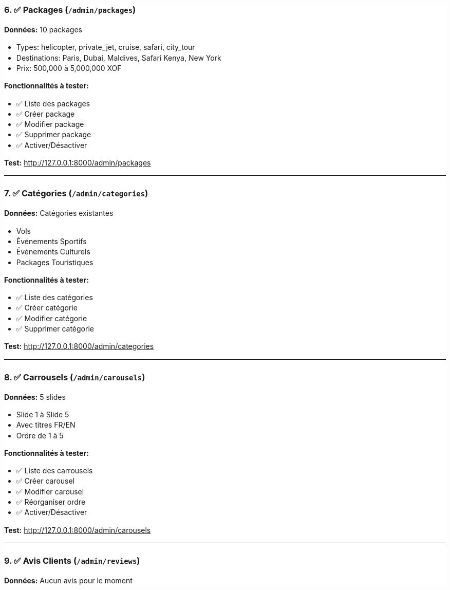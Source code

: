 ### 6. ✅ Packages (`/admin/packages`)
**Données:** 10 packages
- Types: helicopter, private_jet, cruise, safari, city_tour
- Destinations: Paris, Dubai, Maldives, Safari Kenya, New York
- Prix: 500,000 à 5,000,000 XOF

**Fonctionnalités à tester:**
- ✅ Liste des packages
- ✅ Créer package
- ✅ Modifier package
- ✅ Supprimer package
- ✅ Activer/Désactiver

**Test:** http://127.0.0.1:8000/admin/packages

---

### 7. ✅ Catégories (`/admin/categories`)
**Données:** Catégories existantes
- Vols
- Événements Sportifs
- Événements Culturels
- Packages Touristiques

**Fonctionnalités à tester:**
- ✅ Liste des catégories
- ✅ Créer catégorie
- ✅ Modifier catégorie
- ✅ Supprimer catégorie

**Test:** http://127.0.0.1:8000/admin/categories

---

### 8. ✅ Carrousels (`/admin/carousels`)
**Données:** 5 slides
- Slide 1 à Slide 5
- Avec titres FR/EN
- Ordre de 1 à 5

**Fonctionnalités à tester:**
- ✅ Liste des carrousels
- ✅ Créer carousel
- ✅ Modifier carousel
- ✅ Réorganiser ordre
- ✅ Activer/Désactiver

**Test:** http://127.0.0.1:8000/admin/carousels

---

### 9. ✅ Avis Clients (`/admin/reviews`)
**Données:** Aucun avis pour le moment
